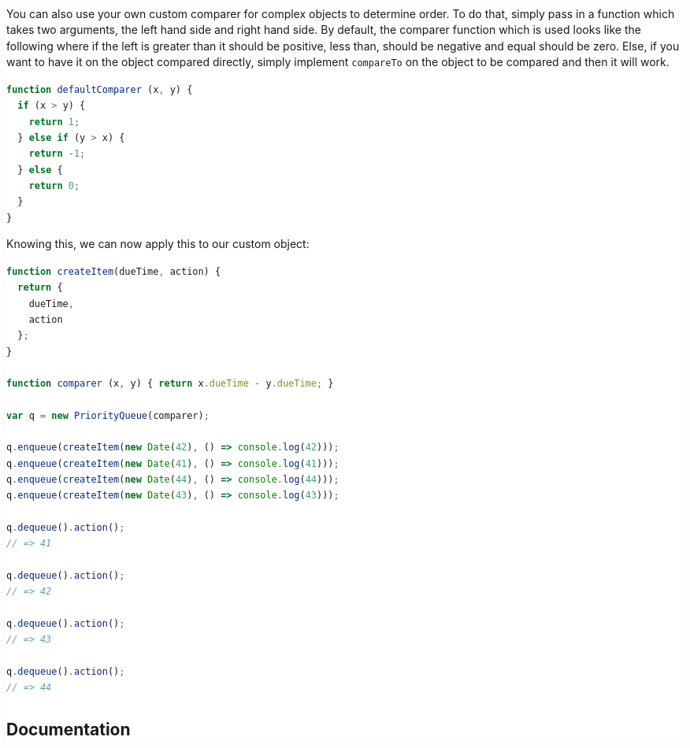 You can also use your own custom comparer for complex objects to determine order.  To do that, simply pass in a function which takes two arguments, the left hand side and right hand side.  By default, the comparer function which is used looks like the following where if the left is greater than it should be positive, less than, should be negative and equal should be zero.  Else, if you want to have it on the object compared directly, simply implement `compareTo` on the object to be compared and then it will work.

```js
function defaultComparer (x, y) {
  if (x > y) {
    return 1;
  } else if (y > x) {
    return -1;
  } else {
    return 0;
  }
}
```

Knowing this, we can now apply this to our custom object:

```js
function createItem(dueTime, action) {
  return {
    dueTime,
    action
  };
}

function comparer (x, y) { return x.dueTime - y.dueTime; }

var q = new PriorityQueue(comparer);

q.enqueue(createItem(new Date(42), () => console.log(42)));
q.enqueue(createItem(new Date(41), () => console.log(41)));
q.enqueue(createItem(new Date(44), () => console.log(44)));
q.enqueue(createItem(new Date(43), () => console.log(43)));

q.dequeue().action();
// => 41

q.dequeue().action();
// => 42

q.dequeue().action();
// => 43

q.dequeue().action();
// => 44
```

## Documentation
